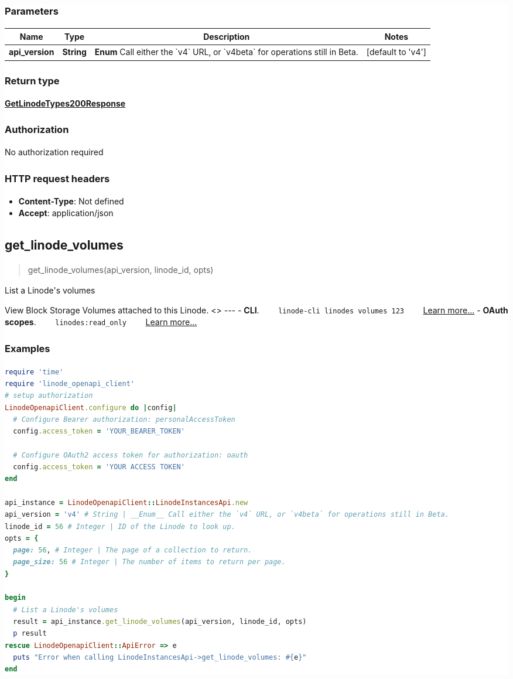 ### Parameters

| Name | Type | Description | Notes |
| ---- | ---- | ----------- | ----- |
| **api_version** | **String** | __Enum__ Call either the &#x60;v4&#x60; URL, or &#x60;v4beta&#x60; for operations still in Beta. | [default to &#39;v4&#39;] |

### Return type

[**GetLinodeTypes200Response**](GetLinodeTypes200Response.md)

### Authorization

No authorization required

### HTTP request headers

- **Content-Type**: Not defined
- **Accept**: application/json


## get_linode_volumes

> <GetLinodeVolumes200Response> get_linode_volumes(api_version, linode_id, opts)

List a Linode's volumes

View Block Storage Volumes attached to this Linode.   <<LB>>  ---   - __CLI__.      ```     linode-cli linodes volumes 123     ```      [Learn more...](https://www.linode.com/docs/products/tools/cli/get-started/)  - __OAuth scopes__.      ```     linodes:read_only     ```      [Learn more...](https://techdocs.akamai.com/linode-api/reference/get-started#oauth)

### Examples

```ruby
require 'time'
require 'linode_openapi_client'
# setup authorization
LinodeOpenapiClient.configure do |config|
  # Configure Bearer authorization: personalAccessToken
  config.access_token = 'YOUR_BEARER_TOKEN'

  # Configure OAuth2 access token for authorization: oauth
  config.access_token = 'YOUR ACCESS TOKEN'
end

api_instance = LinodeOpenapiClient::LinodeInstancesApi.new
api_version = 'v4' # String | __Enum__ Call either the `v4` URL, or `v4beta` for operations still in Beta.
linode_id = 56 # Integer | ID of the Linode to look up.
opts = {
  page: 56, # Integer | The page of a collection to return.
  page_size: 56 # Integer | The number of items to return per page.
}

begin
  # List a Linode's volumes
  result = api_instance.get_linode_volumes(api_version, linode_id, opts)
  p result
rescue LinodeOpenapiClient::ApiError => e
  puts "Error when calling LinodeInstancesApi->get_linode_volumes: #{e}"
end
```
